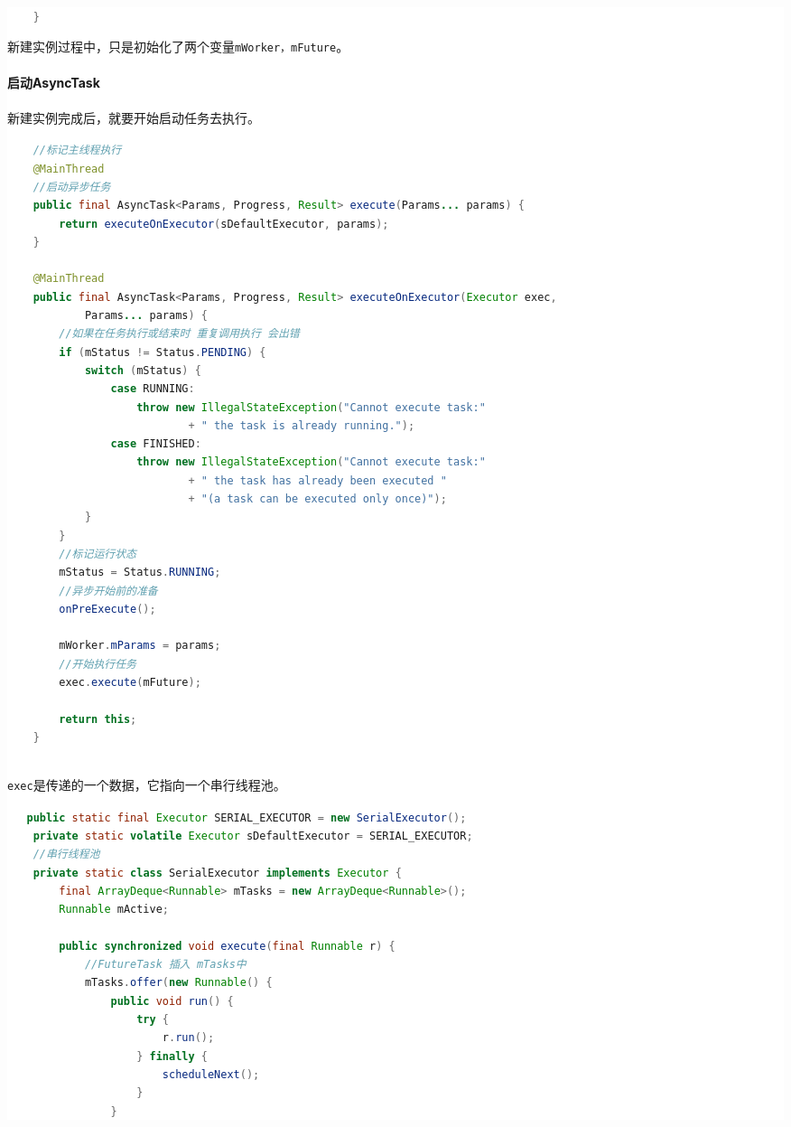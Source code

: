 ```java
    }
```

新建实例过程中，只是初始化了两个变量`mWorker，mFuture`。

#### 启动AsyncTask

新建实例完成后，就要开始启动任务去执行。

```java
    //标记主线程执行
    @MainThread
    //启动异步任务
    public final AsyncTask<Params, Progress, Result> execute(Params... params) {
        return executeOnExecutor(sDefaultExecutor, params);
    }

    @MainThread
    public final AsyncTask<Params, Progress, Result> executeOnExecutor(Executor exec,
            Params... params) {
        //如果在任务执行或结束时 重复调用执行 会出错
        if (mStatus != Status.PENDING) {
            switch (mStatus) {
                case RUNNING:
                    throw new IllegalStateException("Cannot execute task:"
                            + " the task is already running.");
                case FINISHED:
                    throw new IllegalStateException("Cannot execute task:"
                            + " the task has already been executed "
                            + "(a task can be executed only once)");
            }
        }
        //标记运行状态
        mStatus = Status.RUNNING;
        //异步开始前的准备
        onPreExecute();

        mWorker.mParams = params;
        //开始执行任务
        exec.execute(mFuture);

        return this;
    }
 
```

`exec`是传递的一个数据，它指向一个串行线程池。

```java
   public static final Executor SERIAL_EXECUTOR = new SerialExecutor();    
    private static volatile Executor sDefaultExecutor = SERIAL_EXECUTOR;
    //串行线程池
    private static class SerialExecutor implements Executor {
        final ArrayDeque<Runnable> mTasks = new ArrayDeque<Runnable>();
        Runnable mActive;

        public synchronized void execute(final Runnable r) {
            //FutureTask 插入 mTasks中
            mTasks.offer(new Runnable() {
                public void run() {
                    try {
                        r.run();
                    } finally {
                        scheduleNext();
                    }
                }
```